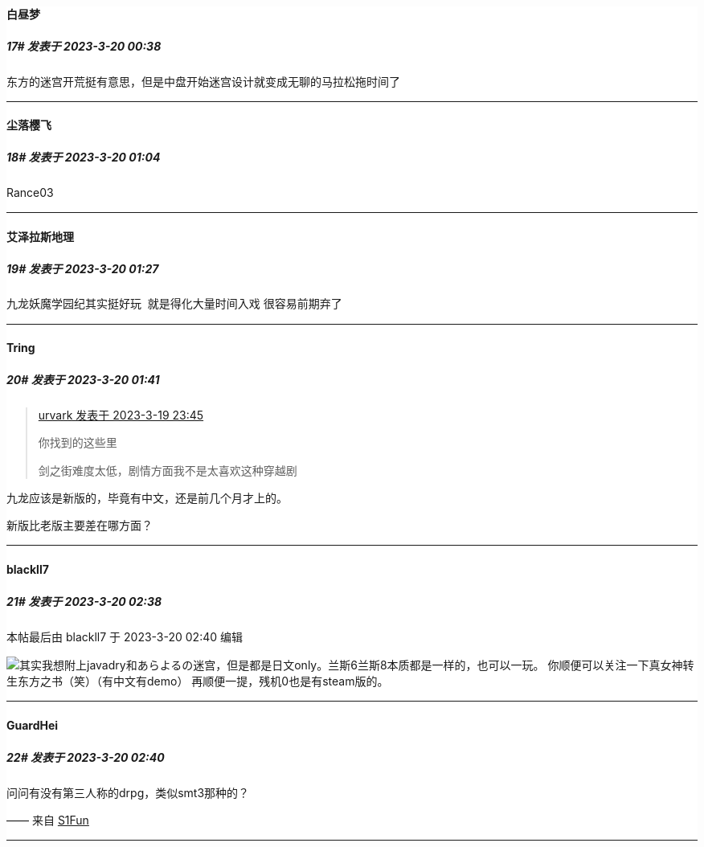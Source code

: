 ####  白昼梦  
##### 17#       发表于 2023-3-20 00:38

东方的迷宫开荒挺有意思，但是中盘开始迷宫设计就变成无聊的马拉松拖时间了

*****

####  尘落樱飞  
##### 18#       发表于 2023-3-20 01:04

Rance03

*****

####  艾泽拉斯地理  
##### 19#       发表于 2023-3-20 01:27

九龙妖魔学园纪其实挺好玩  就是得化大量时间入戏 很容易前期弃了

*****

####  Tring  
##### 20#       发表于 2023-3-20 01:41

<blockquote><a href="httphttps://bbs.saraba1st.com/2b/forum.php?mod=redirect&amp;goto=findpost&amp;pid=60149099&amp;ptid=2124838" target="_blank">urvark 发表于 2023-3-19 23:45</a>

你找到的这些里

剑之街难度太低，剧情方面我不是太喜欢这种穿越剧</blockquote>
九龙应该是新版的，毕竟有中文，还是前几个月才上的。

新版比老版主要差在哪方面？

*****

####  blackll7  
##### 21#       发表于 2023-3-20 02:38

 本帖最后由 blackll7 于 2023-3-20 02:40 编辑 

<img src="https://static.saraba1st.com/image/smiley/face2017/047.png" referrerpolicy="no-referrer">其实我想附上javadry和あらよるの迷宫，但是都是日文only。兰斯6兰斯8本质都是一样的，也可以一玩。
你顺便可以关注一下真女神转生东方之书（笑）（有中文有demo）
再顺便一提，残机0也是有steam版的。

*****

####  GuardHei  
##### 22#       发表于 2023-3-20 02:40

问问有没有第三人称的drpg，类似smt3那种的？

—— 来自 [S1Fun](https://s1fun.koalcat.com)

*****
